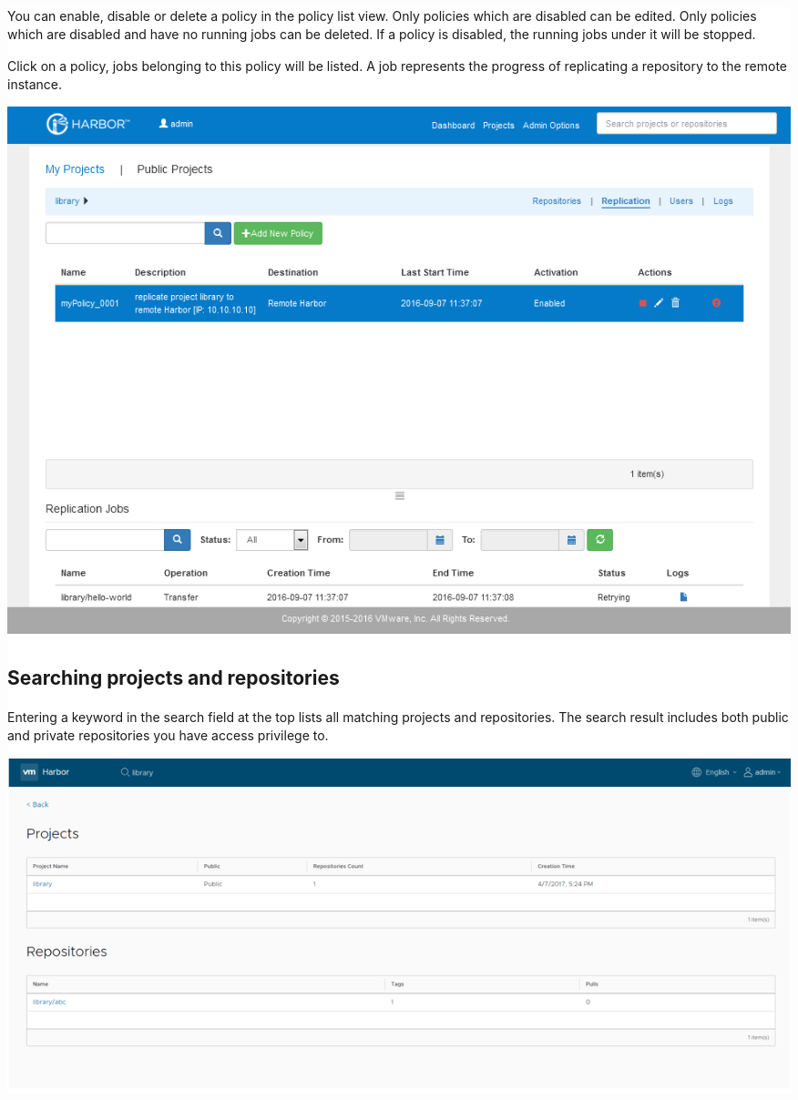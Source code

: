 You can enable, disable or delete a policy in the policy list view. Only policies which are disabled can be edited. Only policies which are disabled and have no running jobs can be deleted. If a policy is disabled, the running jobs under it will be stopped.  

Click on a policy, jobs belonging to this policy will be listed. A job represents the progress of replicating a repository to the remote instance.  

![browse project](img/new_policy_list.png)

## Searching projects and repositories
Entering a keyword in the search field at the top lists all matching projects and repositories. The search result includes both public and private repositories you have access privilege to.  

![browse project](img/new_search.png)
